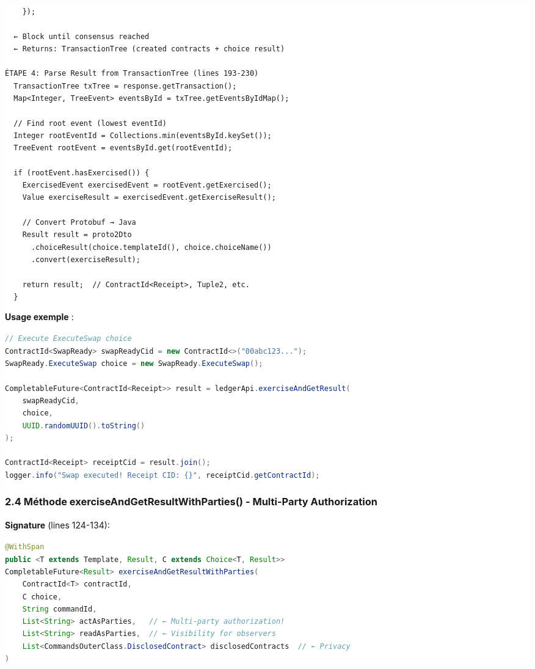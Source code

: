 ```
    });
  
  ← Block until consensus reached
  ← Returns: TransactionTree (created contracts + choice result)

ÉTAPE 4: Parse Result from TransactionTree (lines 193-230)
  TransactionTree txTree = response.getTransaction();
  Map<Integer, TreeEvent> eventsById = txTree.getEventsByIdMap();
  
  // Find root event (lowest eventId)
  Integer rootEventId = Collections.min(eventsById.keySet());
  TreeEvent rootEvent = eventsById.get(rootEventId);
  
  if (rootEvent.hasExercised()) {
    ExercisedEvent exercisedEvent = rootEvent.getExercised();
    Value exerciseResult = exercisedEvent.getExerciseResult();
    
    // Convert Protobuf → Java
    Result result = proto2Dto
      .choiceResult(choice.templateId(), choice.choiceName())
      .convert(exerciseResult);
    
    return result;  // ContractId<Receipt>, Tuple2, etc.
  }
```

**Usage exemple** :

```java
// Execute ExecuteSwap choice
ContractId<SwapReady> swapReadyCid = new ContractId<>("00abc123...");
SwapReady.ExecuteSwap choice = new SwapReady.ExecuteSwap();

CompletableFuture<ContractId<Receipt>> result = ledgerApi.exerciseAndGetResult(
    swapReadyCid,
    choice,
    UUID.randomUUID().toString()
);

ContractId<Receipt> receiptCid = result.join();
logger.info("Swap executed! Receipt CID: {}", receiptCid.getContractId);
```

### 2.4 Méthode exerciseAndGetResultWithParties() - Multi-Party Authorization

**Signature** (lines 124-134):

```java
@WithSpan
public <T extends Template, Result, C extends Choice<T, Result>>
CompletableFuture<Result> exerciseAndGetResultWithParties(
    ContractId<T> contractId,
    C choice,
    String commandId,
    List<String> actAsParties,   // ← Multi-party authorization!
    List<String> readAsParties,  // ← Visibility for observers
    List<CommandsOuterClass.DisclosedContract> disclosedContracts  // ← Privacy
)
```
